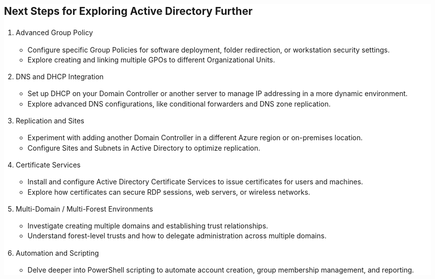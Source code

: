 <h2>Next Steps for Exploring Active Directory Further</h2>

1. Advanced Group Policy
    - Configure specific Group Policies for software deployment, folder redirection, or workstation security settings.
    - Explore creating and linking multiple GPOs to different Organizational Units.

2. DNS and DHCP Integration
    - Set up DHCP on your Domain Controller or another server to manage IP addressing in a more dynamic environment.
    - Explore advanced DNS configurations, like conditional forwarders and DNS zone replication.

3. Replication and Sites
    - Experiment with adding another Domain Controller in a different Azure region or on-premises location.
    - Configure Sites and Subnets in Active Directory to optimize replication.

4. Certificate Services
    - Install and configure Active Directory Certificate Services to issue certificates for users and machines.
    - Explore how certificates can secure RDP sessions, web servers, or wireless networks.

5. Multi-Domain / Multi-Forest Environments
    - Investigate creating multiple domains and establishing trust relationships.
    - Understand forest-level trusts and how to delegate administration across multiple domains.

6. Automation and Scripting
    - Delve deeper into PowerShell scripting to automate account creation, group membership management, and reporting.
